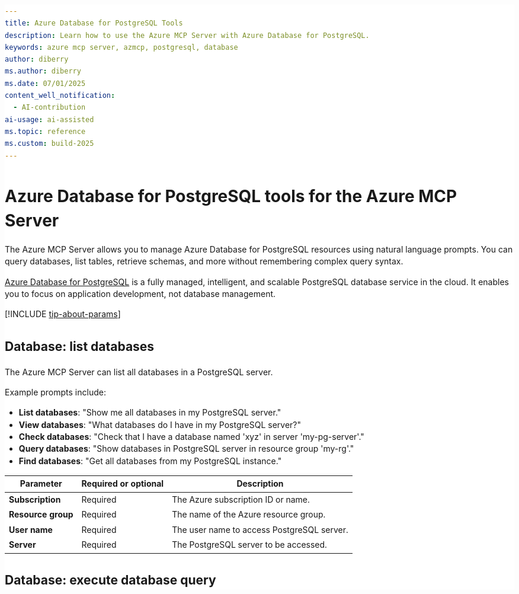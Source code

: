 ```yaml
---
title: Azure Database for PostgreSQL Tools 
description: Learn how to use the Azure MCP Server with Azure Database for PostgreSQL.
keywords: azure mcp server, azmcp, postgresql, database
author: diberry
ms.author: diberry
ms.date: 07/01/2025
content_well_notification: 
  - AI-contribution
ai-usage: ai-assisted
ms.topic: reference
ms.custom: build-2025
--- 
```

# Azure Database for PostgreSQL tools for the Azure MCP Server

The Azure MCP Server allows you to manage Azure Database for PostgreSQL resources using natural language prompts. You can query databases, list tables, retrieve schemas, and more without remembering complex query syntax.

[Azure Database for PostgreSQL](/azure/postgresql/) is a fully managed, intelligent, and scalable PostgreSQL database service in the cloud. It enables you to focus on application development, not database management.

[!INCLUDE [tip-about-params](../includes/tools/parameter-consideration.md)]

## Database: list databases

The Azure MCP Server can list all databases in a PostgreSQL server.

Example prompts include:

- **List databases**: "Show me all databases in my PostgreSQL server."
- **View databases**: "What databases do I have in my PostgreSQL server?"
- **Check databases**: "Check that I have a database named 'xyz' in server 'my-pg-server'."
- **Query databases**: "Show databases in PostgreSQL server in resource group 'my-rg'."
- **Find databases**: "Get all databases from my PostgreSQL instance."

| Parameter | Required or optional | Description |
|-----------|-------------|-------------|
| **Subscription** | Required | The Azure subscription ID or name. |
| **Resource group** | Required | The name of the Azure resource group. |
| **User name** | Required | The user name to access PostgreSQL server. |
| **Server** | Required | The PostgreSQL server to be accessed. |

## Database: execute database query
